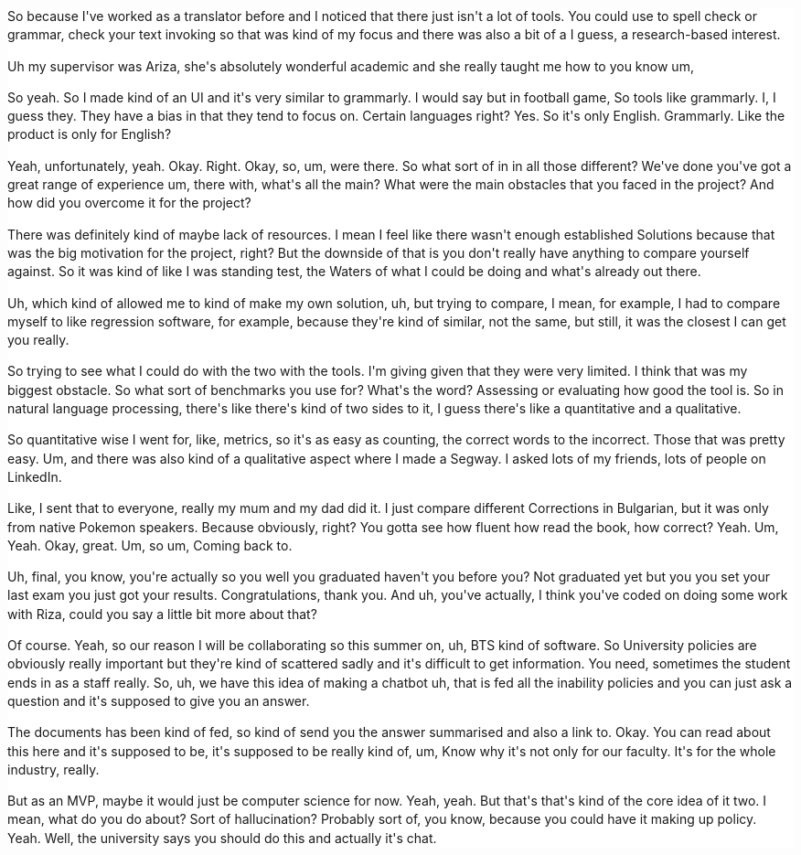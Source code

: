 So because I've worked as a translator before and I noticed that there just isn't a lot of tools. You could use to spell check or grammar, check your text invoking so that was kind of my focus and there was also a bit of a I guess, a research-based interest.

Uh my supervisor was Ariza, she's absolutely wonderful academic and she really taught me how to you know um,

So yeah. So I made kind of an UI and it's very similar to grammarly. I would say but in football game, So tools like grammarly. I, I guess they. They have a bias in that they tend to focus on. Certain languages right? Yes. So it's only English. Grammarly. Like the product is only for English?

Yeah, unfortunately, yeah. Okay. Right. Okay, so, um, were there. So what sort of in in all those different? We've done you've got a great range of experience um, there with, what's all the main? What were the main obstacles that you faced in the project? And how did you overcome it for the project?

There was definitely kind of maybe lack of resources. I mean I feel like there wasn't enough established Solutions because that was the big motivation for the project, right? But the downside of that is you don't really have anything to compare yourself against. So it was kind of like I was standing test, the Waters of what I could be doing and what's already out there.

Uh, which kind of allowed me to kind of make my own solution, uh, but trying to compare, I mean, for example, I had to compare myself to like regression software, for example, because they're kind of similar, not the same, but still, it was the closest I can get you really.

So trying to see what I could do with the two with the tools. I'm giving given that they were very limited. I think that was my biggest obstacle. So what sort of benchmarks you use for? What's the word? Assessing or evaluating how good the tool is. So in natural language processing, there's like there's kind of two sides to it, I guess there's like a quantitative and a qualitative.

So quantitative wise I went for, like, metrics, so it's as easy as counting, the correct words to the incorrect. Those that was pretty easy. Um, and there was also kind of a qualitative aspect where I made a Segway. I asked lots of my friends, lots of people on LinkedIn.

Like, I sent that to everyone, really my mum and my dad did it. I just compare different Corrections in Bulgarian, but it was only from native Pokemon speakers. Because obviously, right? You gotta see how fluent how read the book, how correct? Yeah. Um, Yeah. Okay, great. Um, so um, Coming back to.

Uh, final, you know, you're actually so you well you graduated haven't you before you? Not graduated yet but you you set your last exam you just got your results. Congratulations, thank you. And uh, you've actually, I think you've coded on doing some work with Riza, could you say a little bit more about that?

Of course. Yeah, so our reason I will be collaborating so this summer on, uh, BTS kind of software. So University policies are obviously really important but they're kind of scattered sadly and it's difficult to get information. You need, sometimes the student ends in as a staff really. So, uh, we have this idea of making a chatbot uh, that is fed all the inability policies and you can just ask a question and it's supposed to give you an answer.

The documents has been kind of fed, so kind of send you the answer summarised and also a link to. Okay. You can read about this here and it's supposed to be, it's supposed to be really kind of, um, Know why it's not only for our faculty. It's for the whole industry, really.

But as an MVP, maybe it would just be computer science for now. Yeah, yeah. But that's that's kind of the core idea of it two. I mean, what do you do about? Sort of hallucination? Probably sort of, you know, because you could have it making up policy. Yeah. Well, the university says you should do this and actually it's chat.
